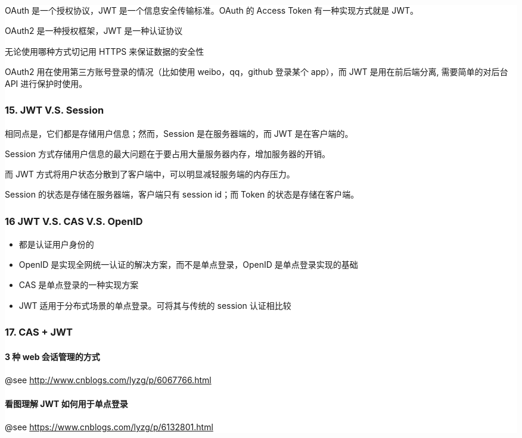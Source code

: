 OAuth 是一个授权协议，JWT 是一个信息安全传输标准。OAuth 的 Access Token 有一种实现方式就是 JWT。

OAuth2 是一种授权框架，JWT 是一种认证协议

无论使用哪种方式切记用 HTTPS 来保证数据的安全性

OAuth2 用在使用第三方账号登录的情况（比如使用 weibo，qq，github 登录某个 app），而 JWT 是用在前后端分离, 需要简单的对后台 API 进行保护时使用。

### 15. JWT V.S. Session

相同点是，它们都是存储用户信息；然而，Session 是在服务器端的，而 JWT 是在客户端的。

Session 方式存储用户信息的最大问题在于要占用大量服务器内存，增加服务器的开销。

而 JWT 方式将用户状态分散到了客户端中，可以明显减轻服务端的内存压力。

Session 的状态是存储在服务器端，客户端只有 session id；而 Token 的状态是存储在客户端。

### 16 JWT V.S. CAS V.S. OpenID

- 都是认证用户身份的

- OpenID 是实现全网统一认证的解决方案，而不是单点登录，OpenID 是单点登录实现的基础

- CAS 是单点登录的一种实现方案

- JWT 适用于分布式场景的单点登录。可将其与传统的 session 认证相比较

### 17. CAS + JWT

#### 3 种 web 会话管理的方式

@see http://www.cnblogs.com/lyzg/p/6067766.html

#### 看图理解 JWT 如何用于单点登录

@see https://www.cnblogs.com/lyzg/p/6132801.html
